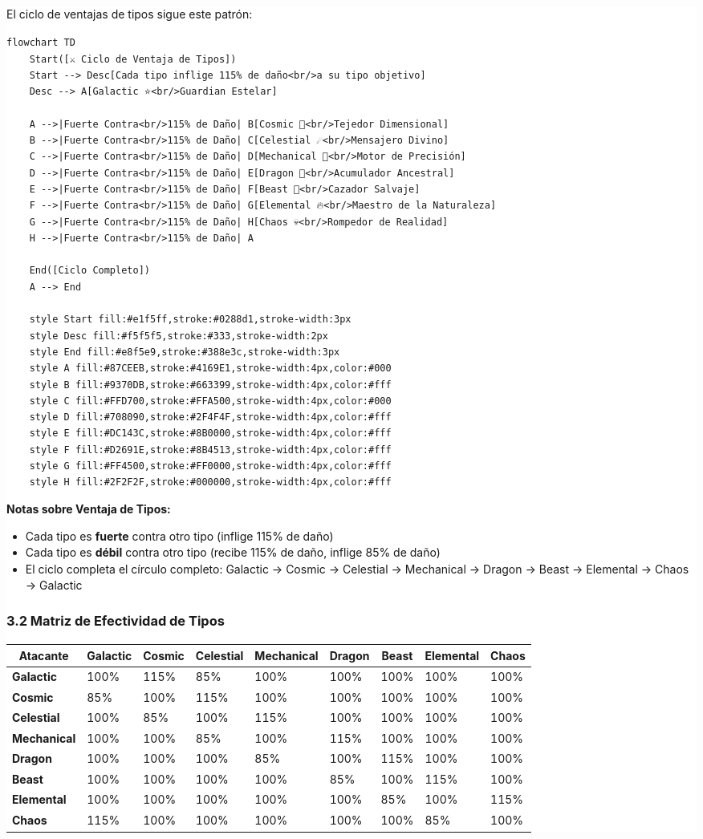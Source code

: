 El ciclo de ventajas de tipos sigue este patrón:

```mermaid
flowchart TD
    Start([⚔️ Ciclo de Ventaja de Tipos])
    Start --> Desc[Cada tipo inflige 115% de daño<br/>a su tipo objetivo]
    Desc --> A[Galactic ⭐<br/>Guardian Estelar]
    
    A -->|Fuerte Contra<br/>115% de Daño| B[Cosmic 🌌<br/>Tejedor Dimensional]
    B -->|Fuerte Contra<br/>115% de Daño| C[Celestial ☄️<br/>Mensajero Divino]
    C -->|Fuerte Contra<br/>115% de Daño| D[Mechanical 🤖<br/>Motor de Precisión]
    D -->|Fuerte Contra<br/>115% de Daño| E[Dragon 🐉<br/>Acumulador Ancestral]
    E -->|Fuerte Contra<br/>115% de Daño| F[Beast 🦁<br/>Cazador Salvaje]
    F -->|Fuerte Contra<br/>115% de Daño| G[Elemental 🔥<br/>Maestro de la Naturaleza]
    G -->|Fuerte Contra<br/>115% de Daño| H[Chaos 💀<br/>Rompedor de Realidad]
    H -->|Fuerte Contra<br/>115% de Daño| A
    
    End([Ciclo Completo])
    A --> End
    
    style Start fill:#e1f5ff,stroke:#0288d1,stroke-width:3px
    style Desc fill:#f5f5f5,stroke:#333,stroke-width:2px
    style End fill:#e8f5e9,stroke:#388e3c,stroke-width:3px
    style A fill:#87CEEB,stroke:#4169E1,stroke-width:4px,color:#000
    style B fill:#9370DB,stroke:#663399,stroke-width:4px,color:#fff
    style C fill:#FFD700,stroke:#FFA500,stroke-width:4px,color:#000
    style D fill:#708090,stroke:#2F4F4F,stroke-width:4px,color:#fff
    style E fill:#DC143C,stroke:#8B0000,stroke-width:4px,color:#fff
    style F fill:#D2691E,stroke:#8B4513,stroke-width:4px,color:#fff
    style G fill:#FF4500,stroke:#FF0000,stroke-width:4px,color:#fff
    style H fill:#2F2F2F,stroke:#000000,stroke-width:4px,color:#fff
```

**Notas sobre Ventaja de Tipos:**
- Cada tipo es **fuerte** contra otro tipo (inflige 115% de daño)
- Cada tipo es **débil** contra otro tipo (recibe 115% de daño, inflige 85% de daño)
- El ciclo completa el círculo completo: Galactic → Cosmic → Celestial → Mechanical → Dragon → Beast → Elemental → Chaos → Galactic

### 3.2 Matriz de Efectividad de Tipos

| Atacante | Galactic | Cosmic | Celestial | Mechanical | Dragon | Beast | Elemental | Chaos |
|----------|----------|--------|-----------|------------|--------|-------|-----------|-------|
| **Galactic** | 100% | 115% | 85% | 100% | 100% | 100% | 100% | 100% |
| **Cosmic** | 85% | 100% | 115% | 100% | 100% | 100% | 100% | 100% |
| **Celestial** | 100% | 85% | 100% | 115% | 100% | 100% | 100% | 100% |
| **Mechanical** | 100% | 100% | 85% | 100% | 115% | 100% | 100% | 100% |
| **Dragon** | 100% | 100% | 100% | 85% | 100% | 115% | 100% | 100% |
| **Beast** | 100% | 100% | 100% | 100% | 85% | 100% | 115% | 100% |
| **Elemental** | 100% | 100% | 100% | 100% | 100% | 85% | 100% | 115% |
| **Chaos** | 115% | 100% | 100% | 100% | 100% | 100% | 85% | 100% |
